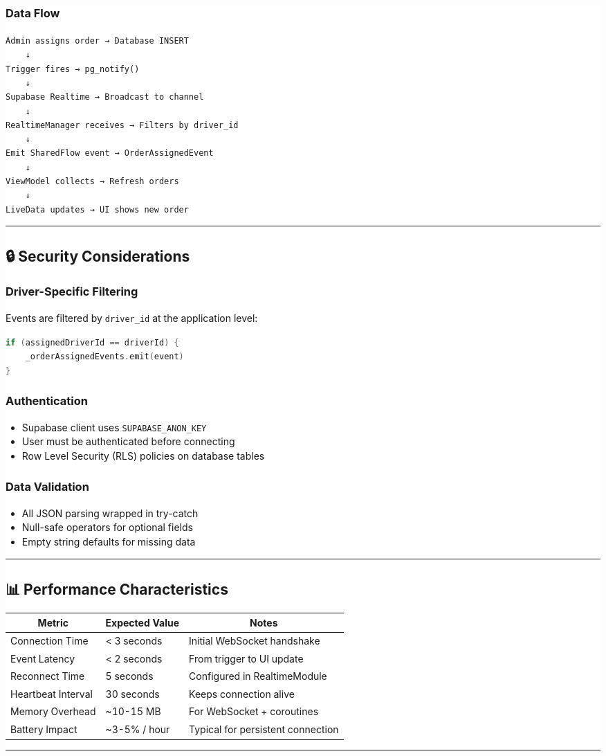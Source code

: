 ### Data Flow
```
Admin assigns order → Database INSERT
    ↓
Trigger fires → pg_notify()
    ↓
Supabase Realtime → Broadcast to channel
    ↓
RealtimeManager receives → Filters by driver_id
    ↓
Emit SharedFlow event → OrderAssignedEvent
    ↓
ViewModel collects → Refresh orders
    ↓
LiveData updates → UI shows new order
```

---

## 🔒 Security Considerations

### Driver-Specific Filtering
Events are filtered by `driver_id` at the application level:
```kotlin
if (assignedDriverId == driverId) {
    _orderAssignedEvents.emit(event)
}
```

### Authentication
- Supabase client uses `SUPABASE_ANON_KEY`
- User must be authenticated before connecting
- Row Level Security (RLS) policies on database tables

### Data Validation
- All JSON parsing wrapped in try-catch
- Null-safe operators for optional fields
- Empty string defaults for missing data

---

## 📊 Performance Characteristics

| Metric | Expected Value | Notes |
|--------|---------------|-------|
| Connection Time | < 3 seconds | Initial WebSocket handshake |
| Event Latency | < 2 seconds | From trigger to UI update |
| Reconnect Time | 5 seconds | Configured in RealtimeModule |
| Heartbeat Interval | 30 seconds | Keeps connection alive |
| Memory Overhead | ~10-15 MB | For WebSocket + coroutines |
| Battery Impact | ~3-5% / hour | Typical for persistent connection |

---